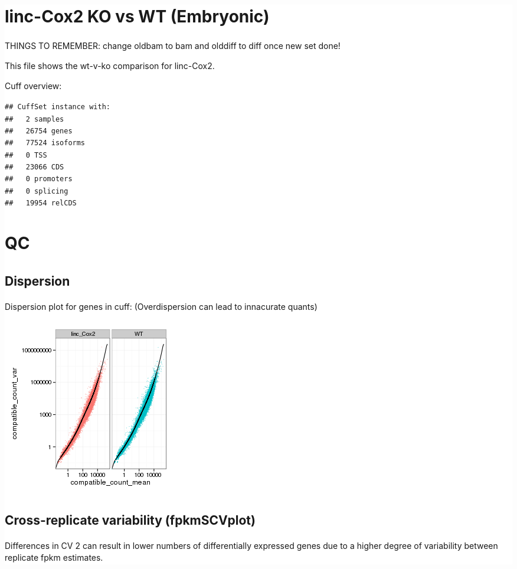 

linc-Cox2 KO vs WT (Embryonic)
======================================





THINGS TO REMEMBER: change oldbam to bam and olddiff to diff once new set done! 





This file shows the wt-v-ko comparison for linc-Cox2. 

Cuff overview:

```
## CuffSet instance with:
## 	 2 samples
## 	 26754 genes
## 	 77524 isoforms
## 	 0 TSS
## 	 23066 CDS
## 	 0 promoters
## 	 0 splicing
## 	 19954 relCDS
```


# QC

## Dispersion

Dispersion plot for genes in cuff:
(Overdispersion can lead to innacurate quants)

![plot of chunk dispersion](figure/dispersion.png) 

## Cross-replicate variability (fpkmSCVplot)
Differences in CV 2 can result in lower numbers of differentially expressed genes due to a higher degree of variability between replicate fpkm estimates.
